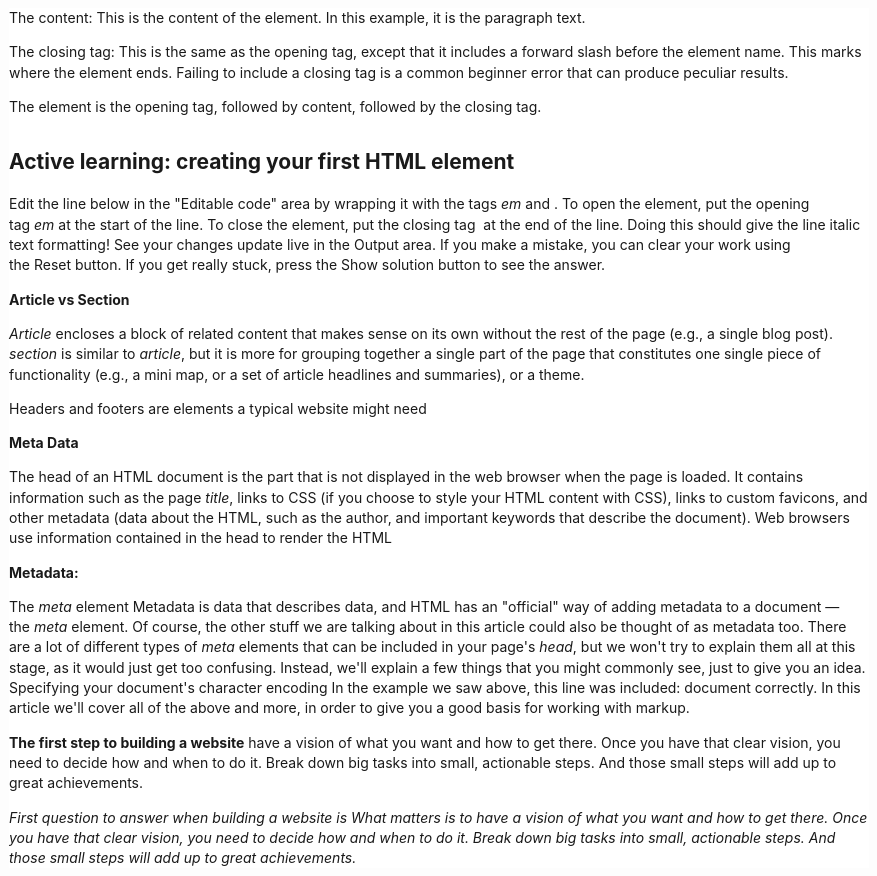 The content: This is the content of the element. In this example, it is the paragraph text.

The closing tag: This is the same as the opening tag, except that it includes a forward slash before the element name. This marks where the element ends. Failing to include a closing tag is a common beginner error that can produce peculiar results.

The element is the opening tag, followed by content, followed by the closing tag.

## Active learning: creating your first HTML element

Edit the line below in the "Editable code" area by wrapping it with the tags *em* and </em>. To open the element, put the opening tag *em* at the start of the line. To close the element, put the closing tag </em> at the end of the line. Doing this should give the line italic text formatting! See your changes update live in the Output area.
If you make a mistake, you can clear your work using the Reset button. If you get really stuck, press the Show solution button to see the answer.

**Article vs Section**

*Article* encloses a block of related content that makes sense on its own without the rest of the page (e.g., a single blog post).
*section* is similar to *article*, but it is more for grouping together a single part of the page that constitutes one single piece of functionality (e.g., a mini map, or a set of article headlines and summaries), or a theme.

Headers and footers are elements a typical website might need

**Meta Data**

The head of an HTML document is the part that is not displayed in the web browser when the page is loaded. It contains information such as the page *title*, links to CSS (if you choose to style your HTML content with CSS), links to custom favicons, and other metadata (data about the HTML, such as the author, and important keywords that describe the document). Web browsers use information contained in the head to render the HTML

**Metadata:**

The *meta* element
Metadata is data that describes data, and HTML has an "official" way of adding metadata to a document — the *meta* element. Of course, the other stuff we are talking about in this article could also be thought of as metadata too. There are a lot of different types of *meta* elements that can be included in your page's *head*, but we won't try to explain them all at this stage, as it would just get too confusing. Instead, we'll explain a few things that you might commonly see, just to give you an idea.
Specifying your document's character encoding
In the example we saw above, this line was included:
<meta charset="utf-8" />
document correctly. In this article we'll cover all of the above and more, in order to give you a good basis for working with markup.

**The first step to building a website**
have a vision of what you want and how to get there. Once you have that clear vision, you need to decide how and when to do it. Break down big tasks into small, actionable steps. And those small steps will add up to great achievements.

*First question to answer when building a website is What matters is to have a vision of what you want and how to get there. Once you have that clear vision, you need to decide how and when to do it. Break down big tasks into small, actionable steps. And those small steps will add up to great achievements.*
